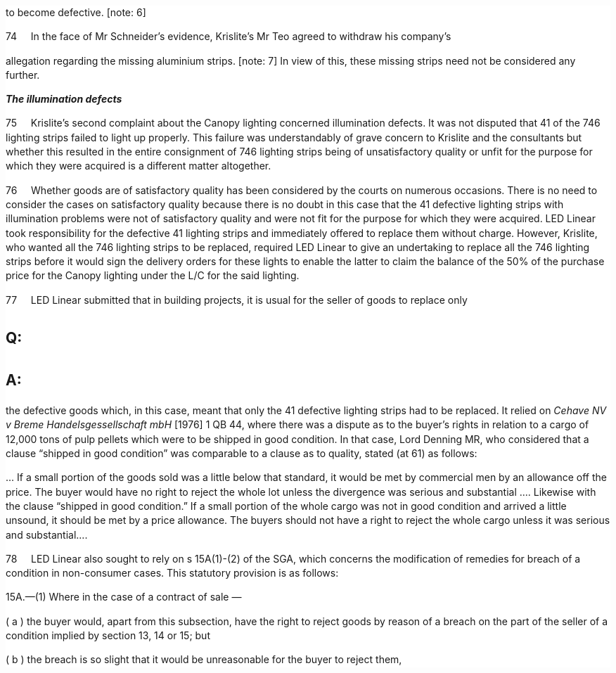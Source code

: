 to become defective. [note: 6] 

74     In the face of Mr Schneider’s evidence, Krislite’s Mr Teo agreed to withdraw his company’s 

allegation regarding the missing aluminium strips. [note: 7] In view of this, these missing strips need not be considered any further. 

**_The illumination defects_** 

75     Krislite’s second complaint about the Canopy lighting concerned illumination defects. It was not disputed that 41 of the 746 lighting strips failed to light up properly. This failure was understandably of grave concern to Krislite and the consultants but whether this resulted in the entire consignment of 746 lighting strips being of unsatisfactory quality or unfit for the purpose for which they were acquired is a different matter altogether. 

76     Whether goods are of satisfactory quality has been considered by the courts on numerous occasions. There is no need to consider the cases on satisfactory quality because there is no doubt in this case that the 41 defective lighting strips with illumination problems were not of satisfactory quality and were not fit for the purpose for which they were acquired. LED Linear took responsibility for the defective 41 lighting strips and immediately offered to replace them without charge. However, Krislite, who wanted all the 746 lighting strips to be replaced, required LED Linear to give an undertaking to replace all the 746 lighting strips before it would sign the delivery orders for these lights to enable the latter to claim the balance of the 50% of the purchase price for the Canopy lighting under the L/C for the said lighting. 

77     LED Linear submitted that in building projects, it is usual for the seller of goods to replace only 


## Q: 

## A: 

the defective goods which, in this case, meant that only the 41 defective lighting strips had to be replaced. It relied on _Cehave NV v Breme Handelsgessellschaft mbH_ [1976] 1 QB 44, where there was a dispute as to the buyer’s rights in relation to a cargo of 12,000 tons of pulp pellets which were to be shipped in good condition. In that case, Lord Denning MR, who considered that a clause “shipped in good condition” was comparable to a clause as to quality, stated (at 61) as follows: 

 ... If a small portion of the goods sold was a little below that standard, it would be met by commercial men by an allowance off the price. The buyer would have no right to reject the whole lot unless the divergence was serious and substantial .... Likewise with the clause “shipped in good condition.” If a small portion of the whole cargo was not in good condition and arrived a little unsound, it should be met by a price allowance. The buyers should not have a right to reject the whole cargo unless it was serious and substantial.... 

78     LED Linear also sought to rely on s 15A(1)-(2) of the SGA, which concerns the modification of remedies for breach of a condition in non-consumer cases. This statutory provision is as follows: 

 15A.—(1) Where in the case of a contract of sale — 

 ( a ) the buyer would, apart from this subsection, have the right to reject goods by reason of a breach on the part of the seller of a condition implied by section 13, 14 or 15; but 

 ( b ) the breach is so slight that it would be unreasonable for the buyer to reject them, 
